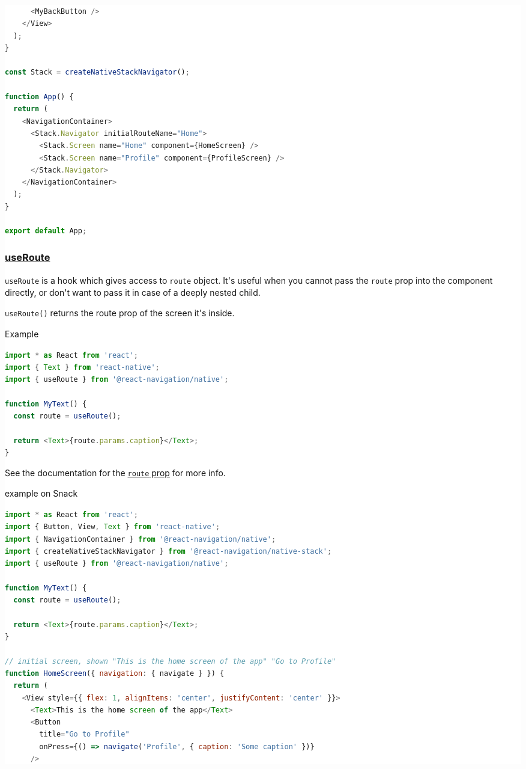 ``` js
      <MyBackButton />
    </View>
  );
}

const Stack = createNativeStackNavigator();

function App() {
  return (
    <NavigationContainer>
      <Stack.Navigator initialRouteName="Home">
        <Stack.Screen name="Home" component={HomeScreen} />
        <Stack.Screen name="Profile" component={ProfileScreen} />
      </Stack.Navigator>
    </NavigationContainer>
  );
}

export default App;
```


### [useRoute](https://reactnavigation.org/docs/use-route/)
`useRoute` is a hook which gives access to `route` object. It's useful when you cannot pass the `route` prop into the component directly, or don't want to pass it in case of a deeply nested child.

`useRoute()` returns the route prop of the screen it's inside.

Example
``` js
import * as React from 'react';
import { Text } from 'react-native';
import { useRoute } from '@react-navigation/native';

function MyText() {
  const route = useRoute();

  return <Text>{route.params.caption}</Text>;
}
```

See the documentation for the [`route` prop](#route-prop-reference) for more info.

example on Snack
``` js
import * as React from 'react';
import { Button, View, Text } from 'react-native';
import { NavigationContainer } from '@react-navigation/native';
import { createNativeStackNavigator } from '@react-navigation/native-stack';
import { useRoute } from '@react-navigation/native';

function MyText() {
  const route = useRoute();

  return <Text>{route.params.caption}</Text>;
}

// initial screen, shown "This is the home screen of the app" "Go to Profile"
function HomeScreen({ navigation: { navigate } }) {
  return (
    <View style={{ flex: 1, alignItems: 'center', justifyContent: 'center' }}>
      <Text>This is the home screen of the app</Text>
      <Button
        title="Go to Profile"
        onPress={() => navigate('Profile', { caption: 'Some caption' })}
      />
```